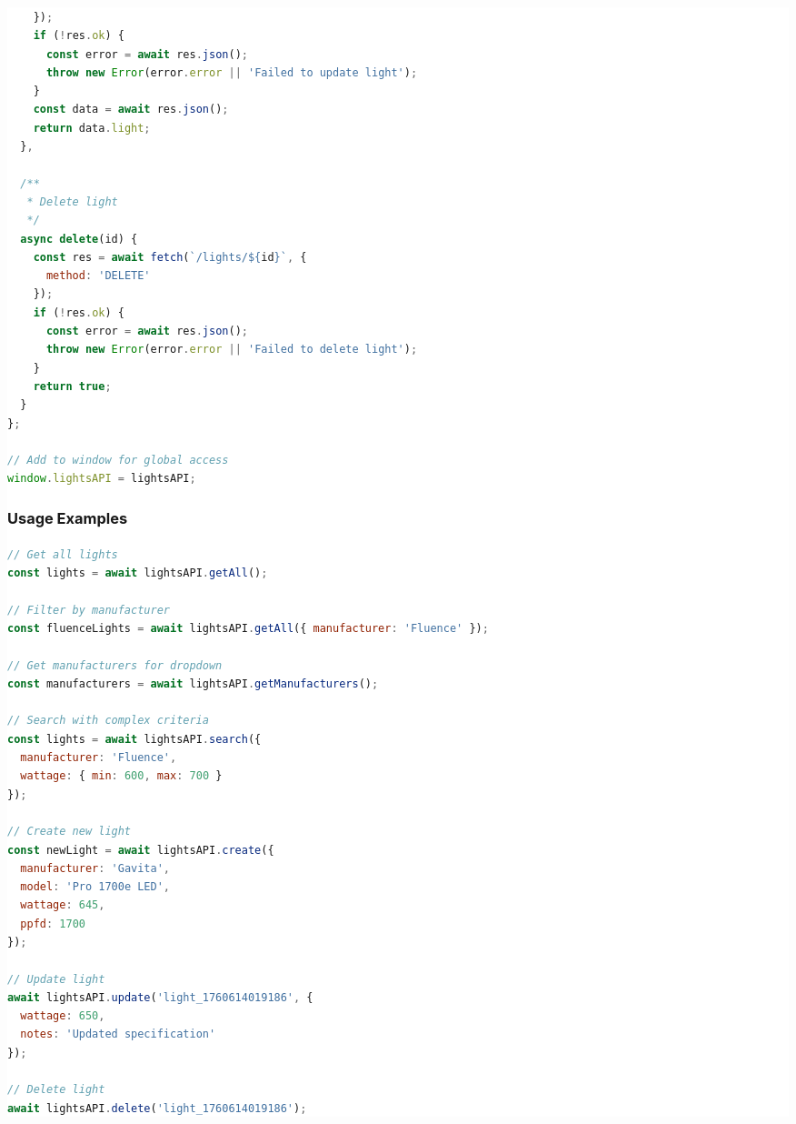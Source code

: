 ```javascript
    });
    if (!res.ok) {
      const error = await res.json();
      throw new Error(error.error || 'Failed to update light');
    }
    const data = await res.json();
    return data.light;
  },

  /**
   * Delete light
   */
  async delete(id) {
    const res = await fetch(`/lights/${id}`, {
      method: 'DELETE'
    });
    if (!res.ok) {
      const error = await res.json();
      throw new Error(error.error || 'Failed to delete light');
    }
    return true;
  }
};

// Add to window for global access
window.lightsAPI = lightsAPI;
```

### Usage Examples

```javascript
// Get all lights
const lights = await lightsAPI.getAll();

// Filter by manufacturer
const fluenceLights = await lightsAPI.getAll({ manufacturer: 'Fluence' });

// Get manufacturers for dropdown
const manufacturers = await lightsAPI.getManufacturers();

// Search with complex criteria
const lights = await lightsAPI.search({
  manufacturer: 'Fluence',
  wattage: { min: 600, max: 700 }
});

// Create new light
const newLight = await lightsAPI.create({
  manufacturer: 'Gavita',
  model: 'Pro 1700e LED',
  wattage: 645,
  ppfd: 1700
});

// Update light
await lightsAPI.update('light_1760614019186', {
  wattage: 650,
  notes: 'Updated specification'
});

// Delete light
await lightsAPI.delete('light_1760614019186');
```
